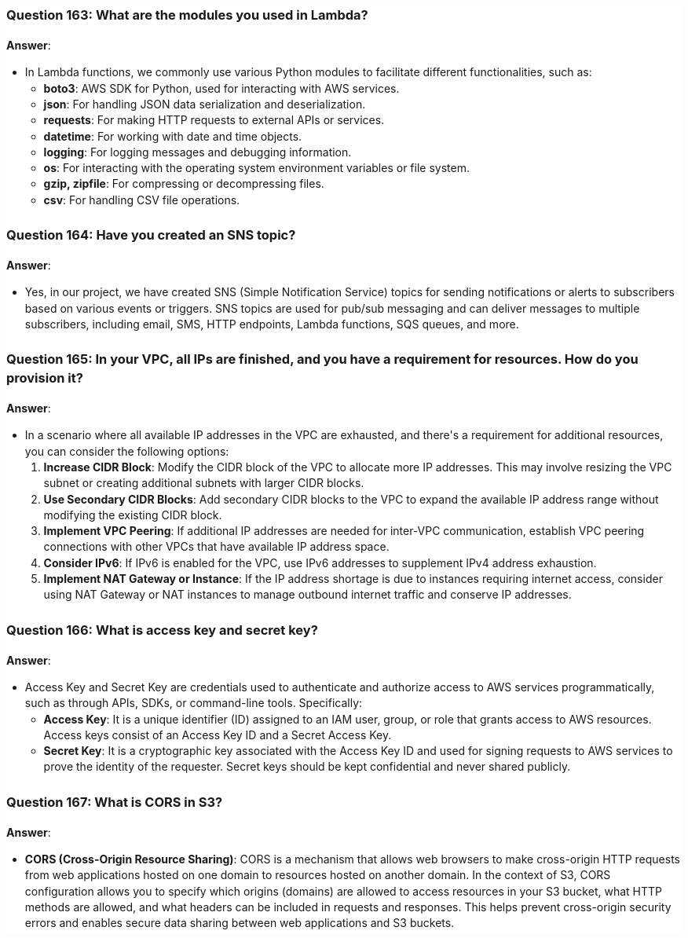 ### Question 163: What are the modules you used in Lambda?
**Answer**:  
- In Lambda functions, we commonly use various Python modules to facilitate different functionalities, such as:
  - **boto3**: AWS SDK for Python, used for interacting with AWS services.
  - **json**: For handling JSON data serialization and deserialization.
  - **requests**: For making HTTP requests to external APIs or services.
  - **datetime**: For working with date and time objects.
  - **logging**: For logging messages and debugging information.
  - **os**: For interacting with the operating system environment variables or file system.
  - **gzip, zipfile**: For compressing or decompressing files.
  - **csv**: For handling CSV file operations.

### Question 164: Have you created an SNS topic?
**Answer**:  
- Yes, in our project, we have created SNS (Simple Notification Service) topics for sending notifications or alerts to subscribers based on various events or triggers. SNS topics are used for pub/sub messaging and can deliver messages to multiple subscribers, including email, SMS, HTTP endpoints, Lambda functions, SQS queues, and more.

### Question 165: In your VPC, all IPs are finished, and you have a requirement for resources. How do you provision it?
**Answer**:  
- In a scenario where all available IP addresses in the VPC are exhausted, and there's a requirement for additional resources, you can consider the following options:
  1. **Increase CIDR Block**: Modify the CIDR block of the VPC to allocate more IP addresses. This may involve resizing the VPC subnet or creating additional subnets with larger CIDR blocks.
  2. **Use Secondary CIDR Blocks**: Add secondary CIDR blocks to the VPC to expand the available IP address range without modifying the existing CIDR block.
  3. **Implement VPC Peering**: If additional IP addresses are needed for inter-VPC communication, establish VPC peering connections with other VPCs that have available IP address space.
  4. **Consider IPv6**: If IPv6 is enabled for the VPC, use IPv6 addresses to supplement IPv4 address exhaustion.
  5. **Implement NAT Gateway or Instance**: If the IP address shortage is due to instances requiring internet access, consider using NAT Gateway or NAT instances to manage outbound internet traffic and conserve IP addresses.

### Question 166: What is access key and secret key?
**Answer**:  
- Access Key and Secret Key are credentials used to authenticate and authorize access to AWS services programmatically, such as through APIs, SDKs, or command-line tools. Specifically:
  - **Access Key**: It is a unique identifier (ID) assigned to an IAM user, group, or role that grants access to AWS resources. Access keys consist of an Access Key ID and a Secret Access Key.
  - **Secret Key**: It is a cryptographic key associated with the Access Key ID and used for signing requests to AWS services to prove the identity of the requester. Secret keys should be kept confidential and never shared publicly.

### Question 167: What is CORS in S3?
**Answer**:  
- **CORS (Cross-Origin Resource Sharing)**: CORS is a mechanism that allows web browsers to make cross-origin HTTP requests from web applications hosted on one domain to resources hosted on another domain. In the context of S3, CORS configuration allows you to specify which origins (domains) are allowed to access resources in your S3 bucket, what HTTP methods are allowed, and what headers can be included in requests and responses. This helps prevent cross-origin security errors and enables secure data sharing between web applications and S3 buckets.
